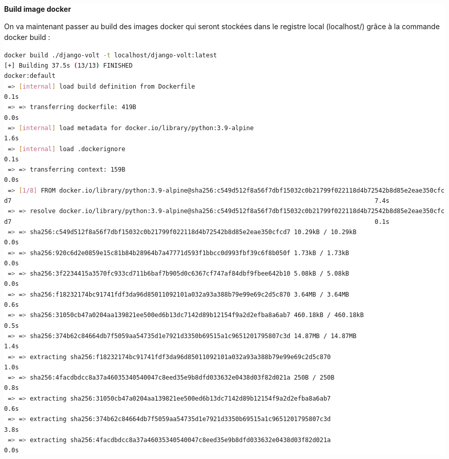 **Build image docker**

On va maintenant passer au build des images docker qui seront stockées dans le registre local (localhost/) grâce à la commande docker build : 

```bash
docker build ./django-volt -t localhost/django-volt:latest
[+] Building 37.5s (13/13) FINISHED                                                                                                                                                                                docker:default
 => [internal] load build definition from Dockerfile                                                                                                                                                                         0.1s
 => => transferring dockerfile: 419B                                                                                                                                                                                         0.0s
 => [internal] load metadata for docker.io/library/python:3.9-alpine                                                                                                                                                         1.6s
 => [internal] load .dockerignore                                                                                                                                                                                            0.1s
 => => transferring context: 159B                                                                                                                                                                                            0.0s
 => [1/8] FROM docker.io/library/python:3.9-alpine@sha256:c549d512f8a56f7dbf15032c0b21799f022118d4b72542b8d85e2eae350cfcd7                                                                                                   7.4s
 => => resolve docker.io/library/python:3.9-alpine@sha256:c549d512f8a56f7dbf15032c0b21799f022118d4b72542b8d85e2eae350cfcd7                                                                                                   0.1s
 => => sha256:c549d512f8a56f7dbf15032c0b21799f022118d4b72542b8d85e2eae350cfcd7 10.29kB / 10.29kB                                                                                                                             0.0s
 => => sha256:920c6d2e0859e15c81b84b28964b7a47771d593f1bbcc0d993fbf39c6f8b050f 1.73kB / 1.73kB                                                                                                                               0.0s
 => => sha256:3f2234415a3570fc933cd711b6baf7b905d0c6367cf747af84dbf9fbee642b10 5.08kB / 5.08kB                                                                                                                               0.0s
 => => sha256:f18232174bc91741fdf3da96d85011092101a032a93a388b79e99e69c2d5c870 3.64MB / 3.64MB                                                                                                                               0.6s
 => => sha256:31050cb47a0204aa139821ee500ed6b13dc7142d89b12154f9a2d2efba8a6ab7 460.18kB / 460.18kB                                                                                                                           0.5s
 => => sha256:374b62c84664db7f5059aa54735d1e7921d3350b69515a1c9651201795807c3d 14.87MB / 14.87MB                                                                                                                             1.4s
 => => extracting sha256:f18232174bc91741fdf3da96d85011092101a032a93a388b79e99e69c2d5c870                                                                                                                                    1.0s
 => => sha256:4facdbdcc8a37a46035340540047c8eed35e9b8dfd033632e0438d03f82d021a 250B / 250B                                                                                                                                   0.8s
 => => extracting sha256:31050cb47a0204aa139821ee500ed6b13dc7142d89b12154f9a2d2efba8a6ab7                                                                                                                                    0.6s
 => => extracting sha256:374b62c84664db7f5059aa54735d1e7921d3350b69515a1c9651201795807c3d                                                                                                                                    3.8s
 => => extracting sha256:4facdbdcc8a37a46035340540047c8eed35e9b8dfd033632e0438d03f82d021a                                                                                                                                    0.0s
```